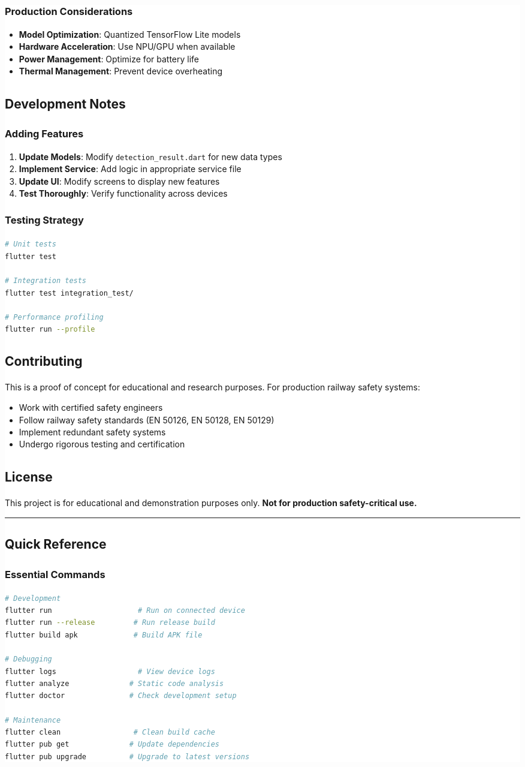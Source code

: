 ### Production Considerations
- **Model Optimization**: Quantized TensorFlow Lite models
- **Hardware Acceleration**: Use NPU/GPU when available
- **Power Management**: Optimize for battery life
- **Thermal Management**: Prevent device overheating

## Development Notes

### Adding Features
1. **Update Models**: Modify `detection_result.dart` for new data types
2. **Implement Service**: Add logic in appropriate service file
3. **Update UI**: Modify screens to display new features
4. **Test Thoroughly**: Verify functionality across devices

### Testing Strategy
```bash
# Unit tests
flutter test

# Integration tests
flutter test integration_test/

# Performance profiling
flutter run --profile
```

## Contributing

This is a proof of concept for educational and research purposes. For production railway safety systems:
- Work with certified safety engineers
- Follow railway safety standards (EN 50126, EN 50128, EN 50129)
- Implement redundant safety systems
- Undergo rigorous testing and certification

## License

This project is for educational and demonstration purposes only. **Not for production safety-critical use.**

---

## Quick Reference

### Essential Commands
```bash
# Development
flutter run                    # Run on connected device
flutter run --release         # Run release build
flutter build apk             # Build APK file

# Debugging
flutter logs                   # View device logs
flutter analyze              # Static code analysis
flutter doctor               # Check development setup

# Maintenance
flutter clean                 # Clean build cache
flutter pub get              # Update dependencies
flutter pub upgrade          # Upgrade to latest versions
```
